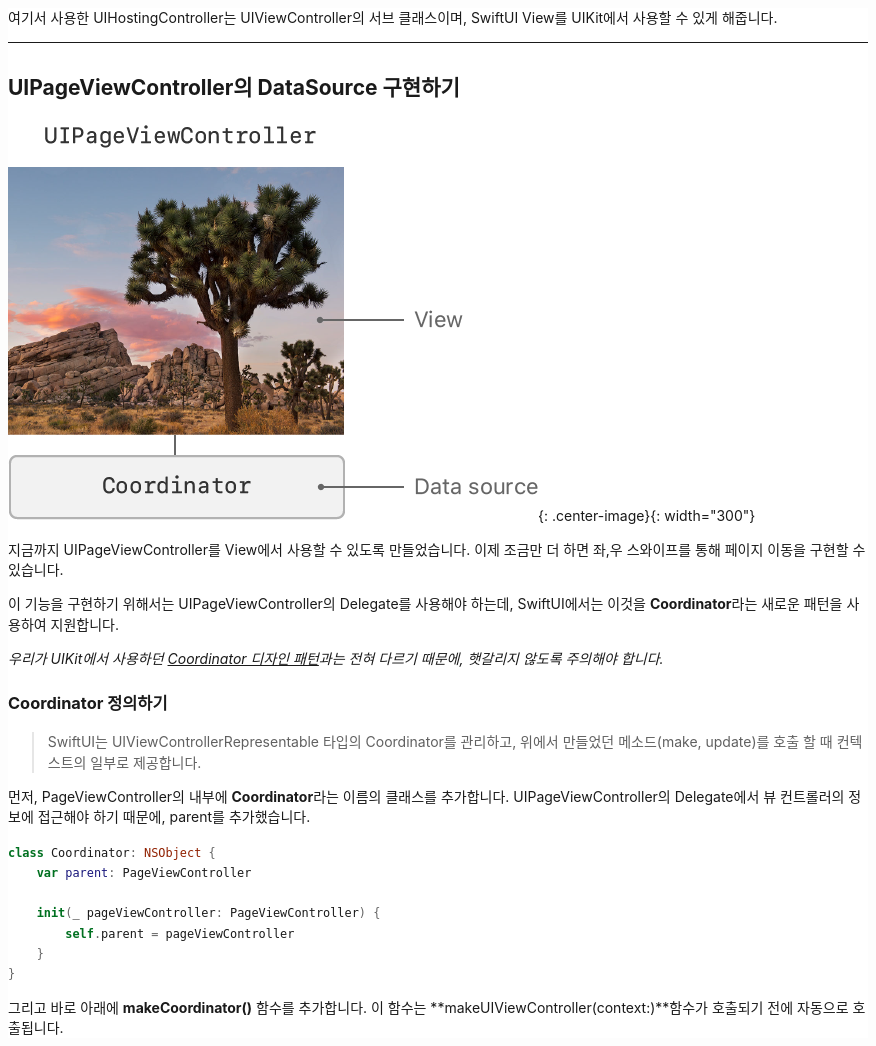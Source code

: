 여기서 사용한 UIHostingController는 UIViewController의 서브 클래스이며, SwiftUI View를 UIKit에서 사용할 수 있게 해줍니다.

---

## UIPageViewController의 DataSource 구현하기
![section2-1](/assets/images/swift-tutorials/interfacing-with-uikit/section2-1.png){: .center-image}{: width="300"}

지금까지 UIPageViewController를 View에서 사용할 수 있도록 만들었습니다. 이제 조금만 더 하면 좌,우 스와이프를 통해 페이지 이동을 구현할 수 있습니다. 

이 기능을 구현하기 위해서는 UIPageViewController의 Delegate를 사용해야 하는데, SwiftUI에서는 이것을 **Coordinator**라는 새로운 패턴을 사용하여 지원합니다.

_우리가 UIKit에서 사용하던 [Coordinator 디자인 패턴](https://www.raywenderlich.com/158-coordinator-tutorial-for-ios-getting-started)과는 전혀 다르기 때문에, 햇갈리지 않도록 주의해야 합니다._

### Coordinator 정의하기
> SwiftUI는 UIViewControllerRepresentable 타입의 Coordinator를 관리하고, 위에서 만들었던 메소드(make, update)를 호출 할 때 컨텍스트의 일부로 제공합니다.

먼저, PageViewController의 내부에 **Coordinator**라는 이름의 클래스를 추가합니다. UIPageViewController의 Delegate에서 뷰 컨트롤러의 정보에 접근해야 하기 때문에, parent를 추가했습니다. 

```swift
class Coordinator: NSObject {
    var parent: PageViewController

    init(_ pageViewController: PageViewController) {
        self.parent = pageViewController
    }
}
```

그리고 바로 아래에 **makeCoordinator()** 함수를 추가합니다. 이 함수는 **makeUIViewController(context:)**함수가 호출되기 전에 자동으로 호출됩니다.
